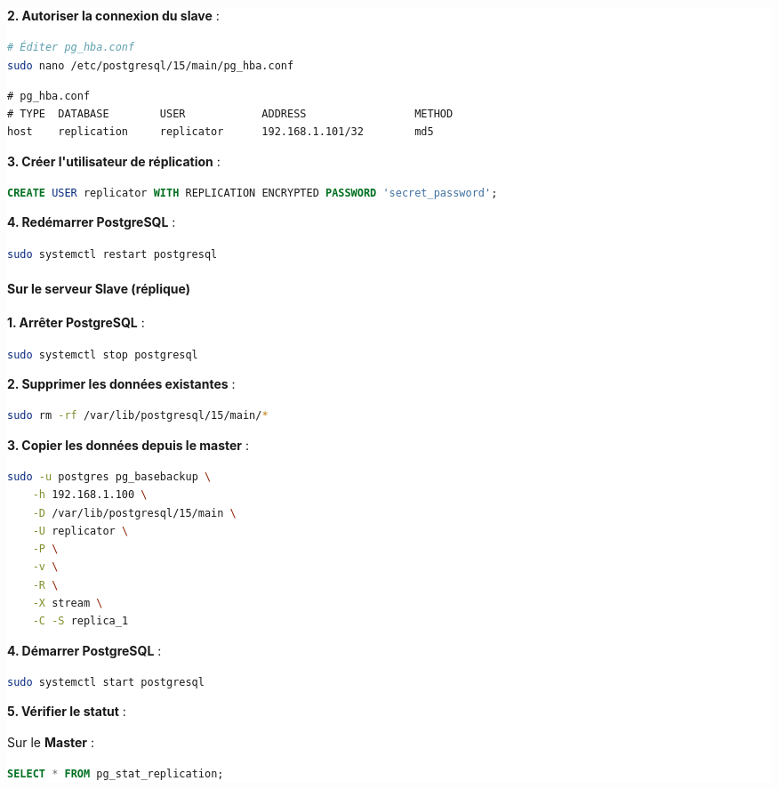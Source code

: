 **2. Autoriser la connexion du slave** :

```bash
# Éditer pg_hba.conf
sudo nano /etc/postgresql/15/main/pg_hba.conf
```

```
# pg_hba.conf
# TYPE  DATABASE        USER            ADDRESS                 METHOD
host    replication     replicator      192.168.1.101/32        md5
```

**3. Créer l'utilisateur de réplication** :

```sql
CREATE USER replicator WITH REPLICATION ENCRYPTED PASSWORD 'secret_password';
```

**4. Redémarrer PostgreSQL** :

```bash
sudo systemctl restart postgresql
```

#### Sur le serveur Slave (réplique)

**1. Arrêter PostgreSQL** :

```bash
sudo systemctl stop postgresql
```

**2. Supprimer les données existantes** :

```bash
sudo rm -rf /var/lib/postgresql/15/main/*
```

**3. Copier les données depuis le master** :

```bash
sudo -u postgres pg_basebackup \
    -h 192.168.1.100 \
    -D /var/lib/postgresql/15/main \
    -U replicator \
    -P \
    -v \
    -R \
    -X stream \
    -C -S replica_1
```

**4. Démarrer PostgreSQL** :

```bash
sudo systemctl start postgresql
```

**5. Vérifier le statut** :

Sur le **Master** :
```sql
SELECT * FROM pg_stat_replication;
```
